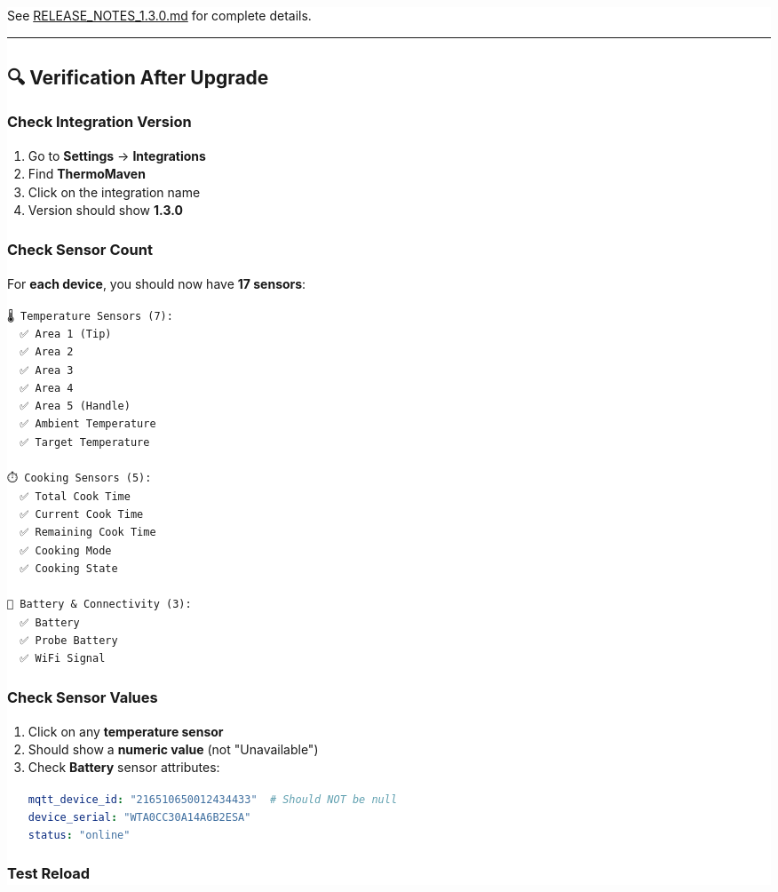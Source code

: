 See [RELEASE_NOTES_1.3.0.md](RELEASE_NOTES_1.3.0.md) for complete details.

---

## 🔍 Verification After Upgrade

### Check Integration Version

1. Go to **Settings** → **Integrations**
2. Find **ThermoMaven**
3. Click on the integration name
4. Version should show **1.3.0**

### Check Sensor Count

For **each device**, you should now have **17 sensors**:

```
🌡️ Temperature Sensors (7):
  ✅ Area 1 (Tip)
  ✅ Area 2
  ✅ Area 3
  ✅ Area 4
  ✅ Area 5 (Handle)
  ✅ Ambient Temperature
  ✅ Target Temperature

⏱️ Cooking Sensors (5):
  ✅ Total Cook Time
  ✅ Current Cook Time
  ✅ Remaining Cook Time
  ✅ Cooking Mode
  ✅ Cooking State

🔋 Battery & Connectivity (3):
  ✅ Battery
  ✅ Probe Battery
  ✅ WiFi Signal
```

### Check Sensor Values

1. Click on any **temperature sensor**
2. Should show a **numeric value** (not "Unavailable")
3. Check **Battery** sensor attributes:
   ```yaml
   mqtt_device_id: "216510650012434433"  # Should NOT be null
   device_serial: "WTA0CC30A14A6B2ESA"
   status: "online"
   ```

### Test Reload
